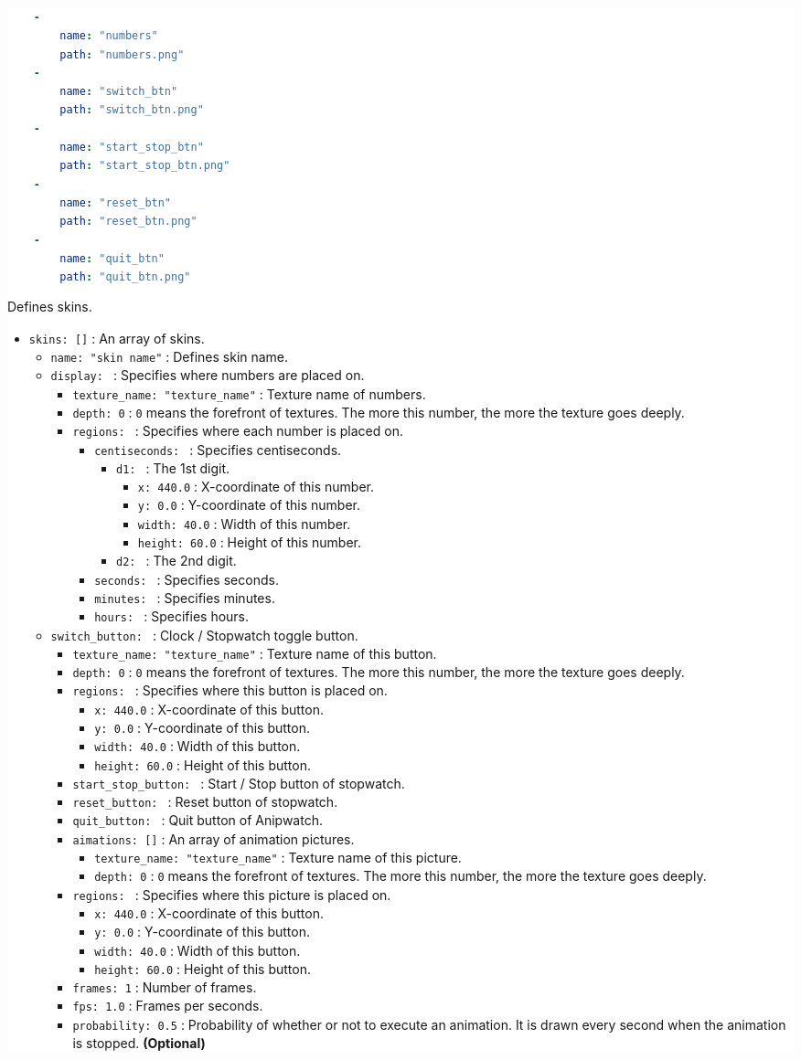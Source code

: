 ```yaml
    -
        name: "numbers"
        path: "numbers.png"
    -
        name: "switch_btn"
        path: "switch_btn.png"
    -
        name: "start_stop_btn"
        path: "start_stop_btn.png"
    -
        name: "reset_btn"
        path: "reset_btn.png"
    -
        name: "quit_btn"
        path: "quit_btn.png"
```

Defines skins.

- `skins: []` : An array of skins.
    - `name: "skin name"` : Defines skin name.
    - `display: ` : Specifies where numbers are placed on.
        - `texture_name: "texture_name"` : Texture name of numbers.
        - `depth: 0` : `0` means the forefront of textures. The more this number, the more the texture goes deeply.
        - `regions: ` : Specifies where each number is placed on.
            - `centiseconds: ` : Specifies centiseconds.
                - `d1: ` : The 1st digit.
                    - `x: 440.0` : X-coordinate of this number.
                    - `y: 0.0` : Y-coordinate of this number.
                    - `width: 40.0` : Width of this number.
                    - `height: 60.0` : Height of this number.
                - `d2: ` : The 2nd digit.
            - `seconds: ` : Specifies seconds.
            - `minutes: ` : Specifies minutes.
            - `hours: ` : Specifies hours.
    - `switch_button: ` : Clock / Stopwatch toggle button.
        - `texture_name: "texture_name"` : Texture name of this button.
        - `depth: 0` : `0` means the forefront of textures. The more this number, the more the texture goes deeply.
        - `regions: ` : Specifies where this button is placed on.
            - `x: 440.0` : X-coordinate of this button.
            - `y: 0.0` : Y-coordinate of this button.
            - `width: 40.0` : Width of this button.
            - `height: 60.0` : Height of this button.
        - `start_stop_button: ` : Start / Stop button of stopwatch.
        - `reset_button: ` : Reset button of stopwatch.
        - `quit_button: ` : Quit button of Anipwatch.
        - `aimations: []` : An array of animation pictures.
            - `texture_name: "texture_name"` : Texture name of this picture.
            - `depth: 0` : `0` means the forefront of textures. The more this number, the more the texture goes deeply.
        - `regions: ` : Specifies where this picture is placed on.
            - `x: 440.0` : X-coordinate of this button.
            - `y: 0.0` : Y-coordinate of this button.
            - `width: 40.0` : Width of this button.
            - `height: 60.0` : Height of this button.
        - `frames: 1` : Number of frames.
        - `fps: 1.0` : Frames per seconds.
        - `probability: 0.5` : Probability of whether or not to execute an animation. It is drawn every second when the animation is stopped. __(Optional)__
